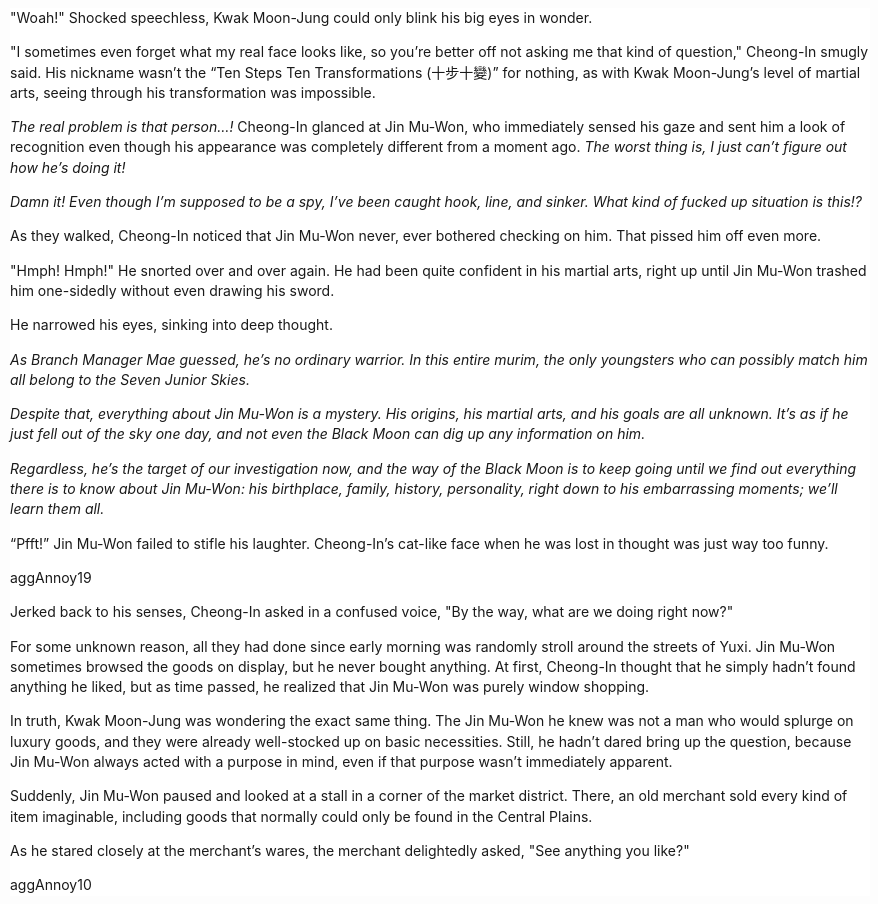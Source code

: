 "Woah!" Shocked speechless, Kwak Moon-Jung could only blink his big eyes in wonder.

"I sometimes even forget what my real face looks like, so you’re better off not asking me that kind of question," Cheong-In smugly said. His nickname wasn’t the “Ten Steps Ten Transformations (十步十變)” for nothing, as with Kwak Moon-Jung’s level of martial arts, seeing through his transformation was impossible.

*The real problem is that person…!* Cheong-In glanced at Jin Mu-Won, who immediately sensed his gaze and sent him a look of recognition even though his appearance was completely different from a moment ago. *The worst thing is, I just can’t figure out how he’s doing it!*

*Damn it! Even though I’m supposed to be a spy, I’ve been caught hook, line, and sinker. What kind of fucked up situation is this!?*

As they walked, Cheong-In noticed that Jin Mu-Won never, ever bothered checking on him. That pissed him off even more.

"Hmph! Hmph!" He snorted over and over again. He had been quite confident in his martial arts, right up until Jin Mu-Won trashed him one-sidedly without even drawing his sword.

He narrowed his eyes, sinking into deep thought.

*As Branch Manager Mae guessed, he’s no ordinary warrior. In this entire murim, the only youngsters who can possibly match him all belong to the Seven Junior Skies.*

*Despite that, everything about Jin Mu-Won is a mystery. His origins, his martial arts, and his goals are all unknown. It’s as if he just fell out of the sky one day, and not even the Black Moon can dig up any information on him.*

*Regardless, he’s the target of our investigation now, and the way of the Black Moon is to keep going until we find out everything there is to know about Jin Mu-Won: his birthplace, family, history, personality, right down to his embarrassing moments; we’ll learn them all.*

“Pfft!” Jin Mu-Won failed to stifle his laughter. Cheong-In’s cat-like face when he was lost in thought was just way too funny.

aggAnnoy19

Jerked back to his senses, Cheong-In asked in a confused voice, "By the way, what are we doing right now?"

For some unknown reason, all they had done since early morning was randomly stroll around the streets of Yuxi. Jin Mu-Won sometimes browsed the goods on display, but he never bought anything. At first, Cheong-In thought that he simply hadn’t found anything he liked, but as time passed, he realized that Jin Mu-Won was purely window shopping.

In truth, Kwak Moon-Jung was wondering the exact same thing. The Jin Mu-Won he knew was not a man who would splurge on luxury goods, and they were already well-stocked up on basic necessities. Still, he hadn’t dared bring up the question, because Jin Mu-Won always acted with a purpose in mind, even if that purpose wasn’t immediately apparent.

Suddenly, Jin Mu-Won paused and looked at a stall in a corner of the market district. There, an old merchant sold every kind of item imaginable, including goods that normally could only be found in the Central Plains.

As he stared closely at the merchant’s wares, the merchant delightedly asked, "See anything you like?"

aggAnnoy10
